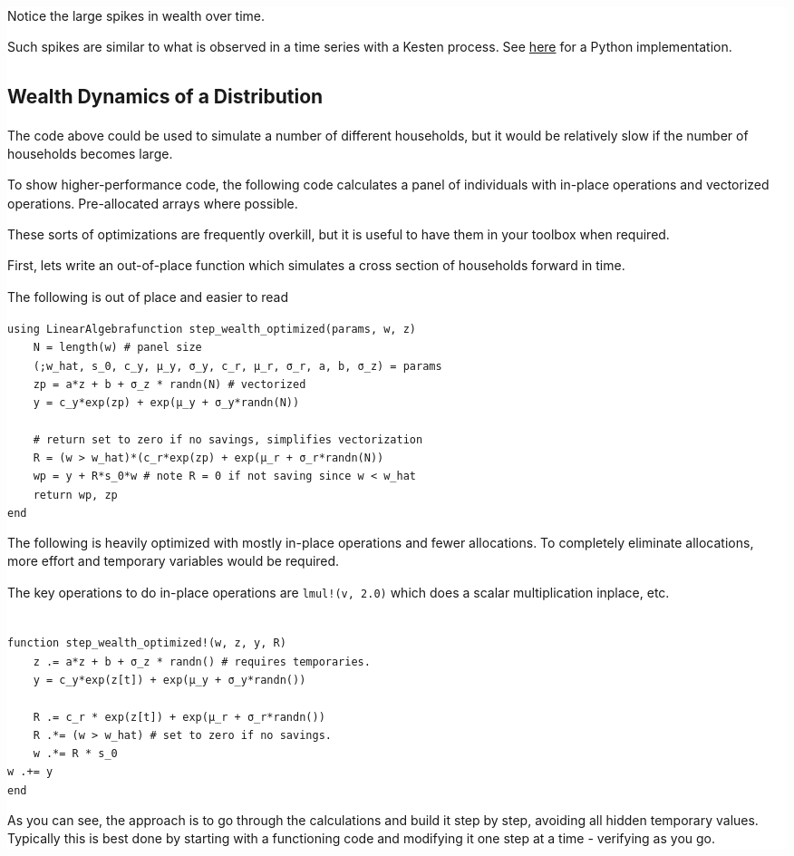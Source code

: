 Notice the large spikes in wealth over time.

Such spikes are similar to what is observed in a time series with a Kesten process.  See [here](https://python.quantecon.org/kesten_processes.html) for a Python implementation.


## Wealth Dynamics of a Distribution

The code above could be used to simulate a number of different households, but it would be relatively slow if the number of households becomes large.

To show higher-performance code, the following code calculates a panel of individuals with in-place operations and vectorized operations.  Pre-allocated arrays where possible.

These sorts of optimizations are frequently overkill, but it is useful to have them in your toolbox when required.

First, lets write an out-of-place function which simulates a cross section of households forward in time.

The following is out of place and easier to read
```{code-cell} julia
using LinearAlgebrafunction step_wealth_optimized(params, w, z)
    N = length(w) # panel size    
    (;w_hat, s_0, c_y, μ_y, σ_y, c_r, μ_r, σ_r, a, b, σ_z) = params
    zp = a*z + b + σ_z * randn(N) # vectorized
    y = c_y*exp(zp) + exp(μ_y + σ_y*randn(N))

    # return set to zero if no savings, simplifies vectorization
    R = (w > w_hat)*(c_r*exp(zp) + exp(μ_r + σ_r*randn(N))
    wp = y + R*s_0*w # note R = 0 if not saving since w < w_hat
    return wp, zp
end
```

The following is heavily optimized with mostly in-place operations and fewer allocations.  To completely eliminate allocations, more effort and temporary variables would be required.

The key operations to do in-place operations are `lmul!(v, 2.0)` which does a scalar multiplication inplace, etc.

```{code-cell} julia

function step_wealth_optimized!(w, z, y, R)
    z .= a*z + b + σ_z * randn() # requires temporaries.
    y = c_y*exp(z[t]) + exp(μ_y + σ_y*randn())

    R .= c_r * exp(z[t]) + exp(μ_r + σ_r*randn())
    R .*= (w > w_hat) # set to zero if no savings.
    w .*= R * s_0
w .+= y
end
```

As you can see, the approach is to go through the calculations and build it step by step, avoiding all hidden temporary values.  Typically this is best done by starting with a functioning code and modifying it one step at a time - verifying as you go.
